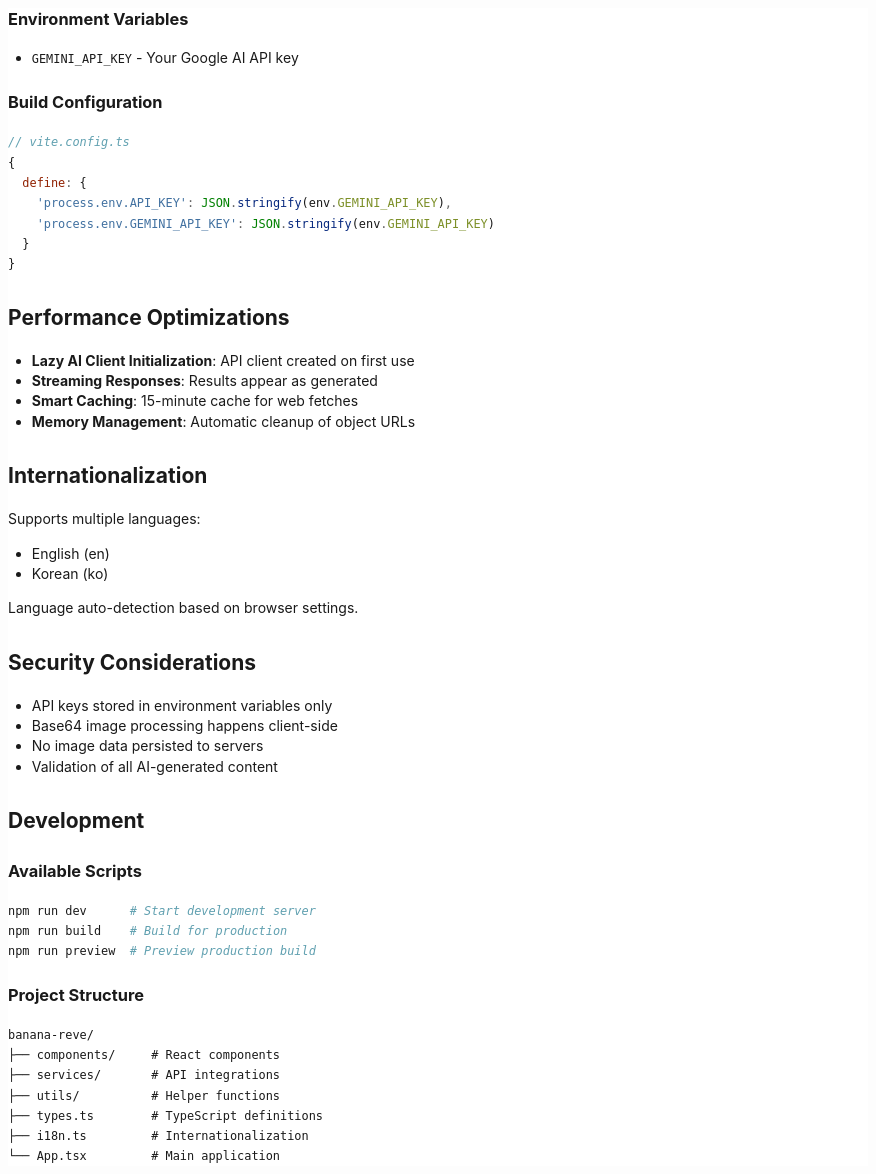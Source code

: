 ### Environment Variables
- `GEMINI_API_KEY` - Your Google AI API key

### Build Configuration
```javascript
// vite.config.ts
{
  define: {
    'process.env.API_KEY': JSON.stringify(env.GEMINI_API_KEY),
    'process.env.GEMINI_API_KEY': JSON.stringify(env.GEMINI_API_KEY)
  }
}
```

## Performance Optimizations

- **Lazy AI Client Initialization**: API client created on first use
- **Streaming Responses**: Results appear as generated
- **Smart Caching**: 15-minute cache for web fetches
- **Memory Management**: Automatic cleanup of object URLs

## Internationalization

Supports multiple languages:
- English (en)
- Korean (ko)

Language auto-detection based on browser settings.

## Security Considerations

- API keys stored in environment variables only
- Base64 image processing happens client-side
- No image data persisted to servers
- Validation of all AI-generated content

## Development

### Available Scripts

```bash
npm run dev      # Start development server
npm run build    # Build for production
npm run preview  # Preview production build
```

### Project Structure
```
banana-reve/
├── components/     # React components
├── services/       # API integrations
├── utils/          # Helper functions
├── types.ts        # TypeScript definitions
├── i18n.ts         # Internationalization
└── App.tsx         # Main application
```
